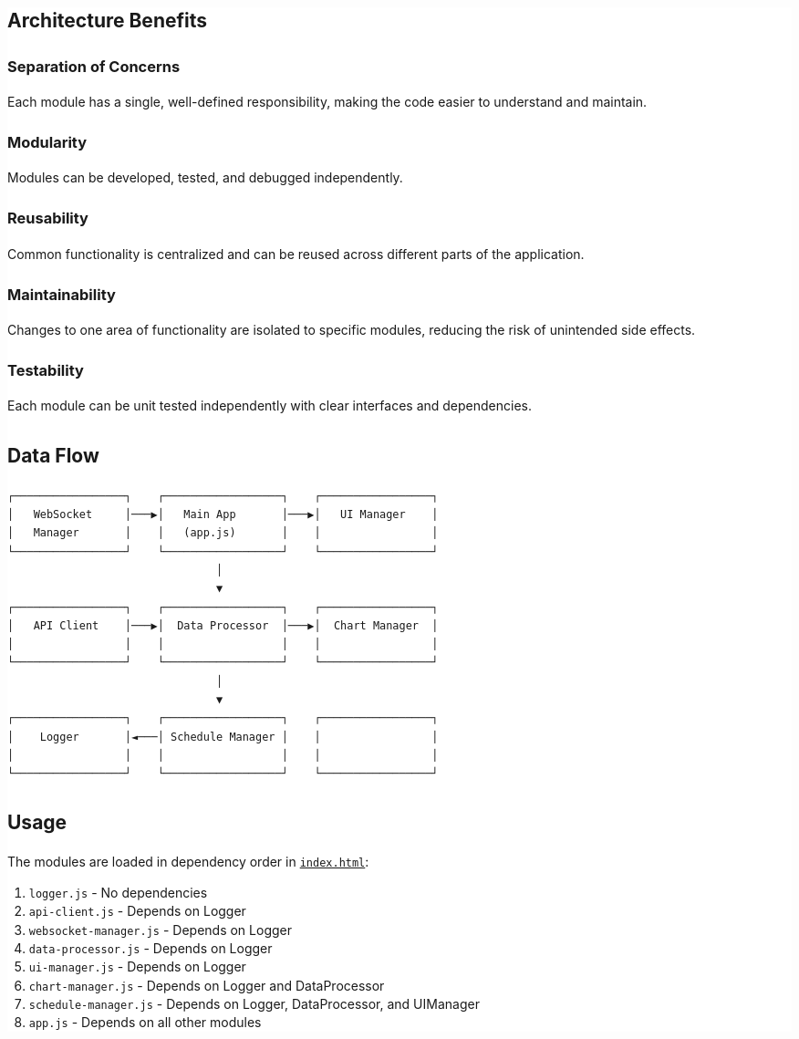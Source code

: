 ## Architecture Benefits

### Separation of Concerns
Each module has a single, well-defined responsibility, making the code easier to understand and maintain.

### Modularity
Modules can be developed, tested, and debugged independently.

### Reusability
Common functionality is centralized and can be reused across different parts of the application.

### Maintainability
Changes to one area of functionality are isolated to specific modules, reducing the risk of unintended side effects.

### Testability
Each module can be unit tested independently with clear interfaces and dependencies.

## Data Flow

```
┌─────────────────┐    ┌──────────────────┐    ┌─────────────────┐
│   WebSocket     │───▶│   Main App       │───▶│   UI Manager    │
│   Manager       │    │   (app.js)       │    │                 │
└─────────────────┘    └──────────────────┘    └─────────────────┘
                                │
                                ▼
┌─────────────────┐    ┌──────────────────┐    ┌─────────────────┐
│   API Client    │───▶│  Data Processor  │───▶│  Chart Manager  │
│                 │    │                  │    │                 │
└─────────────────┘    └──────────────────┘    └─────────────────┘
                                │
                                ▼
┌─────────────────┐    ┌──────────────────┐    ┌─────────────────┐
│    Logger       │◄───│ Schedule Manager │    │                 │
│                 │    │                  │    │                 │
└─────────────────┘    └──────────────────┘    └─────────────────┘
```

## Usage

The modules are loaded in dependency order in [`index.html`](../index.html):

1. `logger.js` - No dependencies
2. `api-client.js` - Depends on Logger
3. `websocket-manager.js` - Depends on Logger
4. `data-processor.js` - Depends on Logger
5. `ui-manager.js` - Depends on Logger
6. `chart-manager.js` - Depends on Logger and DataProcessor
7. `schedule-manager.js` - Depends on Logger, DataProcessor, and UIManager
8. `app.js` - Depends on all other modules
